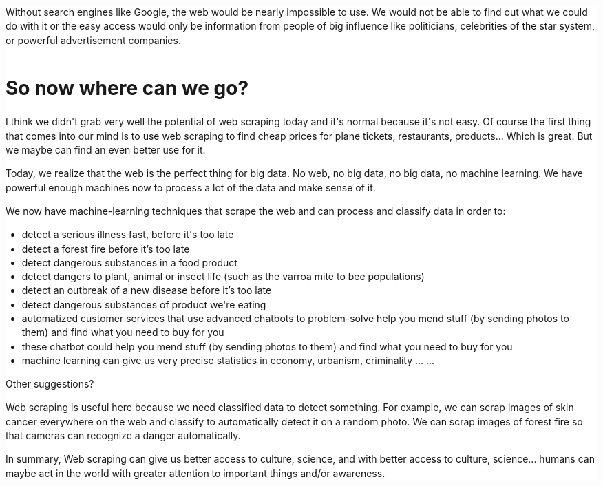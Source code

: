 Without search engines like Google, the web would be nearly impossible to use. We would not be able to find out what we could do with it or the easy access would only be information from people of big influence like politicians, celebrities of the star system, or powerful advertisement companies.

<p style="text-align:center"><video width="500" height="500" controls> <source src="{{site.baseurl}}/assets/google.mp4" type="video/mp4"> </video></p>

# So now where can we go?

I think we didn't grab very well the potential of web scraping today and it's normal because it's not easy. Of course the first thing that comes into our mind is to use web scraping to find cheap prices for plane tickets, restaurants, products... Which is great. But we maybe can find an even better use for it.

Today, we realize that the web is the perfect thing for big data. No web, no big data, no big data, no machine learning. We have powerful enough machines now to process a lot of the data and make sense of it.

We now have machine-learning techniques that scrape the web and can process and classify data in order to:

- detect a serious illness fast, before it's too late
- detect a forest fire before it’s too late
- detect dangerous substances in a food product
- detect dangers to plant, animal or insect life (such as the varroa mite to bee populations)
- detect an outbreak of a new disease before it’s too late
- detect dangerous substances of product we're eating
- automatized customer services that use advanced chatbots to problem-solve help you mend stuff (by sending photos to them) and find what you need to buy for you
- these chatbot could help you mend stuff (by sending photos to them) and find what you need to buy for you
- machine learning can give us very precise statistics in economy, urbanism, criminality …
...

Other suggestions?

Web scraping is useful here because we need classified data to detect something. For example, we can scrap images of skin cancer everywhere on the web and classify to automatically detect it on a random photo. We can scrap images of forest fire so that cameras can recognize a danger automatically.

In summary, Web scraping can give us better access to culture, science, and with better access to culture, science... humans can maybe act in the world with greater attention to important things and/or awareness.